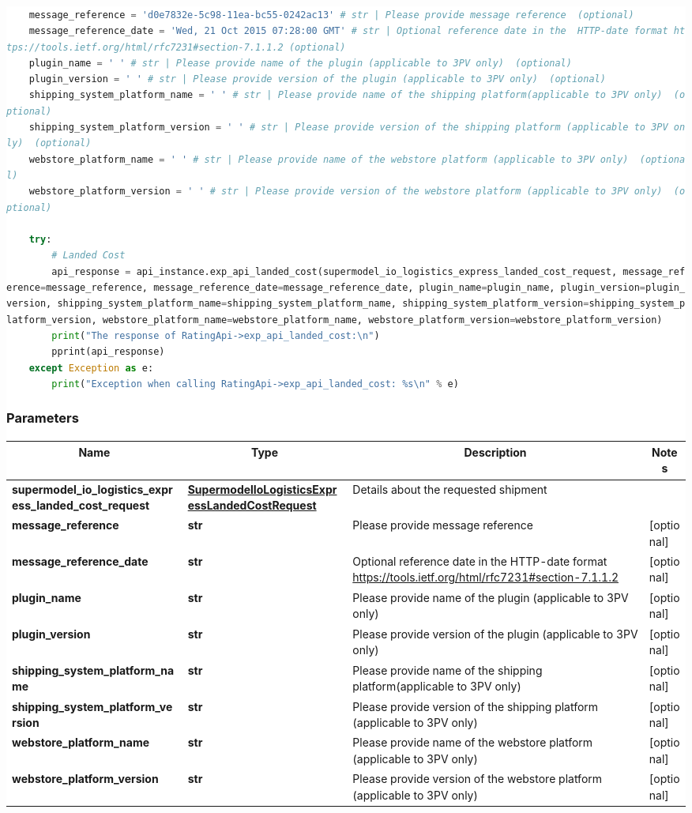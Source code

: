 ```python
    message_reference = 'd0e7832e-5c98-11ea-bc55-0242ac13' # str | Please provide message reference  (optional)
    message_reference_date = 'Wed, 21 Oct 2015 07:28:00 GMT' # str | Optional reference date in the  HTTP-date format https://tools.ietf.org/html/rfc7231#section-7.1.1.2 (optional)
    plugin_name = ' ' # str | Please provide name of the plugin (applicable to 3PV only)  (optional)
    plugin_version = ' ' # str | Please provide version of the plugin (applicable to 3PV only)  (optional)
    shipping_system_platform_name = ' ' # str | Please provide name of the shipping platform(applicable to 3PV only)  (optional)
    shipping_system_platform_version = ' ' # str | Please provide version of the shipping platform (applicable to 3PV only)  (optional)
    webstore_platform_name = ' ' # str | Please provide name of the webstore platform (applicable to 3PV only)  (optional)
    webstore_platform_version = ' ' # str | Please provide version of the webstore platform (applicable to 3PV only)  (optional)

    try:
        # Landed Cost
        api_response = api_instance.exp_api_landed_cost(supermodel_io_logistics_express_landed_cost_request, message_reference=message_reference, message_reference_date=message_reference_date, plugin_name=plugin_name, plugin_version=plugin_version, shipping_system_platform_name=shipping_system_platform_name, shipping_system_platform_version=shipping_system_platform_version, webstore_platform_name=webstore_platform_name, webstore_platform_version=webstore_platform_version)
        print("The response of RatingApi->exp_api_landed_cost:\n")
        pprint(api_response)
    except Exception as e:
        print("Exception when calling RatingApi->exp_api_landed_cost: %s\n" % e)
```



### Parameters


Name | Type | Description  | Notes
------------- | ------------- | ------------- | -------------
 **supermodel_io_logistics_express_landed_cost_request** | [**SupermodelIoLogisticsExpressLandedCostRequest**](SupermodelIoLogisticsExpressLandedCostRequest.md)| Details about the requested shipment | 
 **message_reference** | **str**| Please provide message reference  | [optional] 
 **message_reference_date** | **str**| Optional reference date in the  HTTP-date format https://tools.ietf.org/html/rfc7231#section-7.1.1.2 | [optional] 
 **plugin_name** | **str**| Please provide name of the plugin (applicable to 3PV only)  | [optional] 
 **plugin_version** | **str**| Please provide version of the plugin (applicable to 3PV only)  | [optional] 
 **shipping_system_platform_name** | **str**| Please provide name of the shipping platform(applicable to 3PV only)  | [optional] 
 **shipping_system_platform_version** | **str**| Please provide version of the shipping platform (applicable to 3PV only)  | [optional] 
 **webstore_platform_name** | **str**| Please provide name of the webstore platform (applicable to 3PV only)  | [optional] 
 **webstore_platform_version** | **str**| Please provide version of the webstore platform (applicable to 3PV only)  | [optional] 

